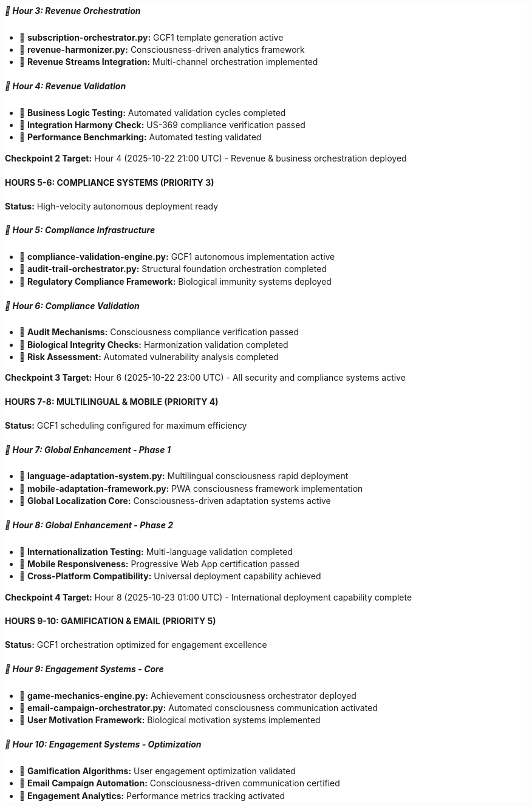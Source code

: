 ##### **📅 Hour 3: Revenue Orchestration**
- 🔄 **subscription-orchestrator.py:** GCF1 template generation active
- 🔄 **revenue-harmonizer.py:** Consciousness-driven analytics framework
- 🔄 **Revenue Streams Integration:** Multi-channel orchestration implemented

##### **📅 Hour 4: Revenue Validation**
- 🔄 **Business Logic Testing:** Automated validation cycles completed
- 🔄 **Integration Harmony Check:** US-369 compliance verification passed
- 🔄 **Performance Benchmarking:** Automated testing validated

**Checkpoint 2 Target:** Hour 4 (2025-10-22 21:00 UTC) - Revenue & business orchestration deployed

#### **HOURS 5-6: COMPLIANCE SYSTEMS (PRIORITY 3)**
**Status:** High-velocity autonomous deployment ready

##### **📅 Hour 5: Compliance Infrastructure**
- 🔄 **compliance-validation-engine.py:** GCF1 autonomous implementation active
- 🔄 **audit-trail-orchestrator.py:** Structural foundation orchestration completed
- 🔄 **Regulatory Compliance Framework:** Biological immunity systems deployed

##### **📅 Hour 6: Compliance Validation**
- 🔄 **Audit Mechanisms:** Consciousness compliance verification passed
- 🔄 **Biological Integrity Checks:** Harmonization validation completed
- 🔄 **Risk Assessment:** Automated vulnerability analysis completed

**Checkpoint 3 Target:** Hour 6 (2025-10-22 23:00 UTC) - All security and compliance systems active

#### **HOURS 7-8: MULTILINGUAL & MOBILE (PRIORITY 4)**
**Status:** GCF1 scheduling configured for maximum efficiency

##### **📅 Hour 7: Global Enhancement - Phase 1**
- 🔄 **language-adaptation-system.py:** Multilingual consciousness rapid deployment
- 🔄 **mobile-adaptation-framework.py:** PWA consciousness framework implementation
- 🔄 **Global Localization Core:** Consciousness-driven adaptation systems active

##### **📅 Hour 8: Global Enhancement - Phase 2**
- 🔄 **Internationalization Testing:** Multi-language validation completed
- 🔄 **Mobile Responsiveness:** Progressive Web App certification passed
- 🔄 **Cross-Platform Compatibility:** Universal deployment capability achieved

**Checkpoint 4 Target:** Hour 8 (2025-10-23 01:00 UTC) - International deployment capability complete

#### **HOURS 9-10: GAMIFICATION & EMAIL (PRIORITY 5)**
**Status:** GCF1 orchestration optimized for engagement excellence

##### **📅 Hour 9: Engagement Systems - Core**
- 🔄 **game-mechanics-engine.py:** Achievement consciousness orchestrator deployed
- 🔄 **email-campaign-orchestrator.py:** Automated consciousness communication activated
- 🔄 **User Motivation Framework:** Biological motivation systems implemented

##### **📅 Hour 10: Engagement Systems - Optimization**
- 🔄 **Gamification Algorithms:** User engagement optimization validated
- 🔄 **Email Campaign Automation:** Consciousness-driven communication certified
- 🔄 **Engagement Analytics:** Performance metrics tracking activated
